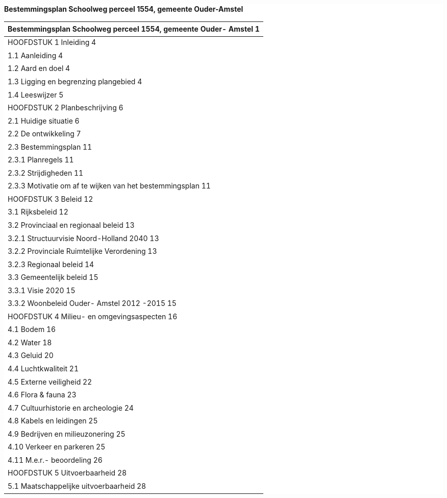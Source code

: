 <span id="page-0-0"></span>**Bestemmingsplan Schoolweg perceel 1554, gemeente Ouder-Amstel**

| Bestemmingsplan Schoolweg perceel 1554, gemeente Ouder- Amstel  1     |
|-----------------------------------------------------------------------|
| HOOFDSTUK 1 Inleiding 4                                               |
| 1.1 Aanleiding 4                                                      |
| 1.2 Aard en doel  4                                                   |
| 1.3 Ligging en begrenzing plangebied  4                               |
| 1.4 Leeswijzer  5                                                     |
| HOOFDSTUK 2 Planbeschrijving  6                                       |
| 2.1 Huidige situatie  6                                               |
| 2.2 De ontwikkeling 7                                                 |
| 2.3 Bestemmingsplan  11                                               |
| 2.3.1 Planregels  11                                                  |
| 2.3.2 Strijdigheden 11                                                |
| 2.3.3 Motivatie om af te wijken van het bestemmingsplan 11            |
| HOOFDSTUK 3 Beleid  12                                                |
| 3.1 Rijksbeleid 12                                                    |
| 3.2 Provinciaal en regionaal beleid  13                               |
| 3.2.1 Structuurvisie Noord-Holland 2040 13                            |
| 3.2.2 Provinciale Ruimtelijke Verordening 13                          |
| 3.2.3 Regionaal beleid 14                                             |
| 3.3 Gemeentelijk beleid  15                                           |
| 3.3.1 Visie 2020 15                                                   |
| 3.3.2 Woonbeleid Ouder- Amstel 2012 -2015 15                          |
| HOOFDSTUK 4 Milieu- en omgevingsaspecten 16                           |
| 4.1 Bodem  16                                                         |
| 4.2 Water 18                                                          |
| 4.3 Geluid  20                                                        |
| 4.4 Luchtkwaliteit 21                                                 |
| 4.5 Externe veiligheid  22                                            |
| 4.6 Flora & fauna  23                                                 |
| 4.7 Cultuurhistorie en archeologie  24                                |
| 4.8 Kabels en leidingen 25                                            |
| 4.9 Bedrijven en milieuzonering  25                                   |
| 4.10 Verkeer en parkeren 25                                           |
| 4.11 M.e.r.- beoordeling  26                                          |
| HOOFDSTUK 5 Uitvoerbaarheid 28                                        |
| 5.1 Maatschappelijke uitvoerbaarheid  28                              |